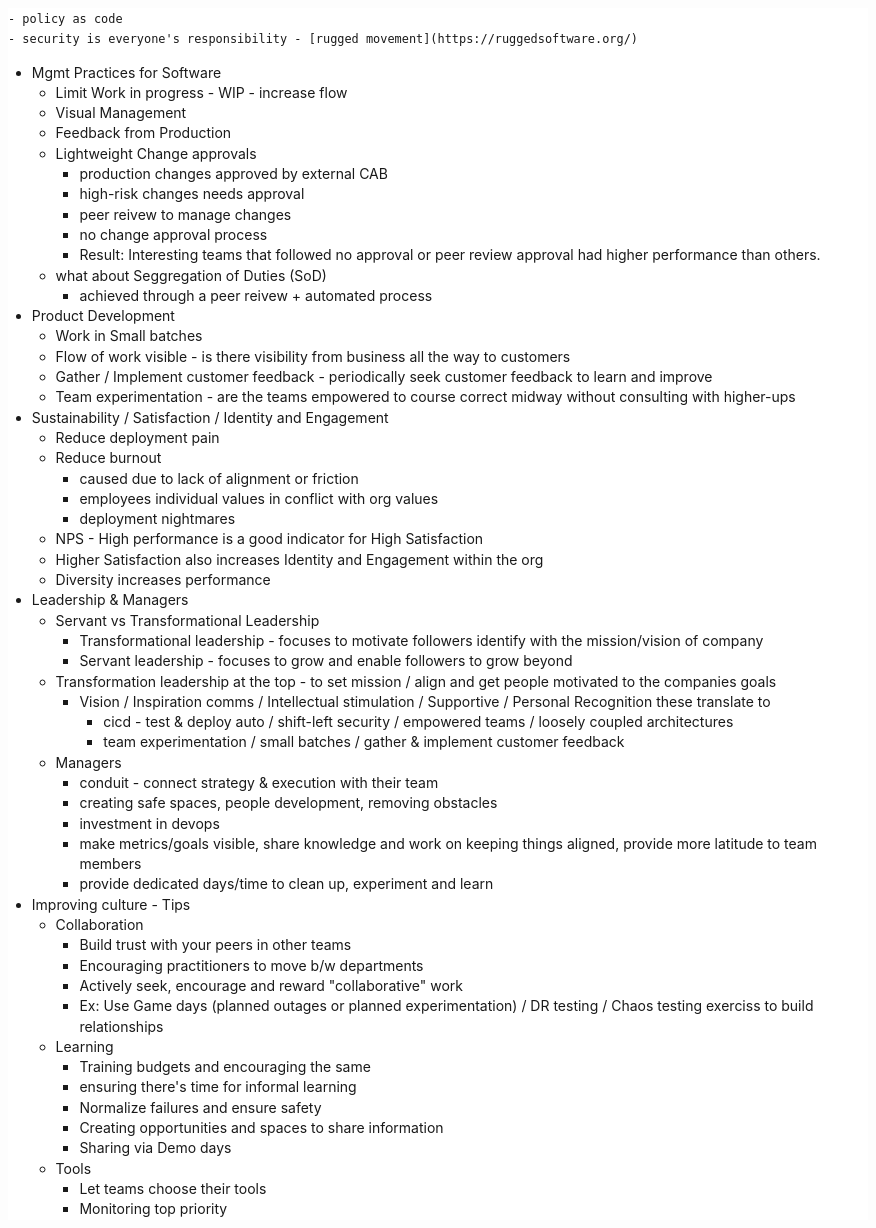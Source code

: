 	- policy as code
	- security is everyone's responsibility - [rugged movement](https://ruggedsoftware.org/)
- Mgmt Practices for Software
	- Limit Work in progress - WIP - increase flow
	- Visual Management
	- Feedback from Production
	- Lightweight Change approvals
		- production changes approved by external CAB
		- high-risk changes needs approval
		- peer reivew to manage changes
		- no change approval process
		- Result: Interesting teams that followed no approval or peer review approval had higher performance than others.
	- what about Seggregation of Duties (SoD)
		- achieved through a peer reivew + automated process
- Product Development
	- Work in Small batches
	- Flow of work visible - is there visibility from business all the way to customers
	- Gather / Implement customer feedback - periodically seek customer feedback to learn and improve
	- Team experimentation - are the teams empowered to course correct midway without consulting with higher-ups
- Sustainability / Satisfaction / Identity and Engagement
	- Reduce deployment pain
	- Reduce burnout
		- caused due to lack of alignment or friction
		- employees individual values in conflict with org values
		- deployment nightmares
	- NPS - High performance is a good indicator for High Satisfaction
	- Higher Satisfaction also increases Identity and Engagement within the org
	- Diversity increases performance
- Leadership & Managers
    - Servant vs Transformational Leadership
        - Transformational leadership - focuses to motivate followers identify with the mission/vision of company
        - Servant leadership - focuses to grow and enable followers to grow beyond
    - Transformation leadership at the top - to set mission / align and get people motivated to the companies goals
        - Vision / Inspiration comms / Intellectual stimulation / Supportive / Personal Recognition these translate to
            - cicd - test & deploy auto / shift-left security / empowered teams / loosely coupled architectures
            - team experimentation / small batches / gather & implement customer feedback
    - Managers
        - conduit - connect strategy & execution with their team
        - creating safe spaces, people development, removing obstacles
        - investment in devops
        - make metrics/goals visible, share knowledge and work on keeping things aligned, provide more latitude to team members
        - provide dedicated days/time to clean up, experiment and learn
- Improving culture - Tips
    - Collaboration
        - Build trust with your peers in other teams
        - Encouraging practitioners to move b/w departments
        - Actively seek, encourage and reward "collaborative" work
        - Ex: Use Game days (planned outages or planned experimentation) / DR testing / Chaos testing exerciss to build relationships
    - Learning
        - Training budgets and encouraging the same
        - ensuring there's time for informal learning
        - Normalize failures and ensure safety
        - Creating opportunities and spaces to share information
        - Sharing via Demo days
    - Tools
        - Let teams choose their tools
        - Monitoring top priority